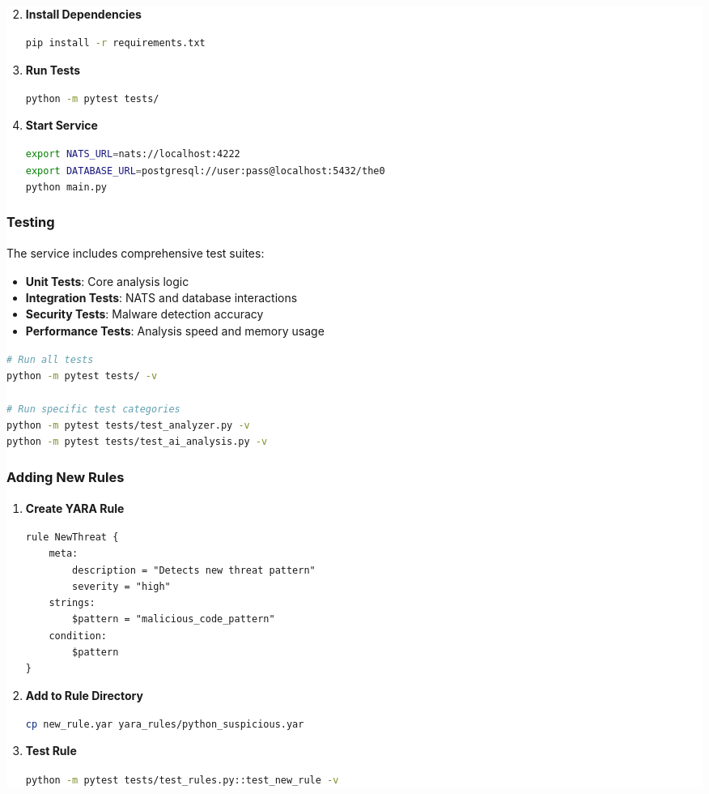 2. **Install Dependencies**
   ```bash
   pip install -r requirements.txt
   ```

3. **Run Tests**
   ```bash
   python -m pytest tests/
   ```

4. **Start Service**
   ```bash
   export NATS_URL=nats://localhost:4222
   export DATABASE_URL=postgresql://user:pass@localhost:5432/the0
   python main.py
   ```

### Testing

The service includes comprehensive test suites:

- **Unit Tests**: Core analysis logic
- **Integration Tests**: NATS and database interactions
- **Security Tests**: Malware detection accuracy
- **Performance Tests**: Analysis speed and memory usage

```bash
# Run all tests
python -m pytest tests/ -v

# Run specific test categories
python -m pytest tests/test_analyzer.py -v
python -m pytest tests/test_ai_analysis.py -v
```

### Adding New Rules

1. **Create YARA Rule**
   ```yara
   rule NewThreat {
       meta:
           description = "Detects new threat pattern"
           severity = "high"
       strings:
           $pattern = "malicious_code_pattern"
       condition:
           $pattern
   }
   ```

2. **Add to Rule Directory**
   ```bash
   cp new_rule.yar yara_rules/python_suspicious.yar
   ```

3. **Test Rule**
   ```bash
   python -m pytest tests/test_rules.py::test_new_rule -v
   ```
